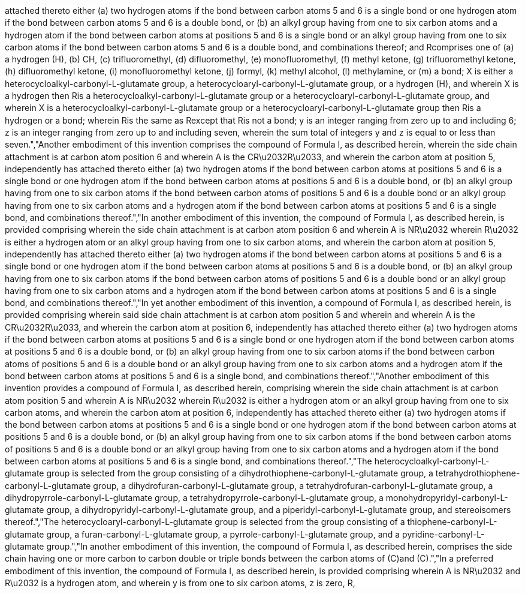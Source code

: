 attached thereto either (a) two hydrogen atoms if the bond between carbon atoms 5 and 6 is a single bond or one hydrogen atom if the bond between carbon atoms 5 and 6 is a double bond, or (b) an alkyl group having from one to six carbon atoms and a hydrogen atom if the bond between carbon atoms at positions 5 and 6 is a single bond or an alkyl group having from one to six carbon atoms if the bond between carbon atoms 5 and 6 is a double bond, and combinations thereof; and Rcomprises one of (a) a hydrogen (H), (b) CH, (c) trifluoromethyl, (d) difluoromethyl, (e) monofluoromethyl, (f) methyl ketone, (g) trifluoromethyl ketone, (h) difluoromethyl ketone, (i) monofluoromethyl ketone, (j) formyl, (k) methyl alcohol, (l) methylamine, or (m) a bond; X is either a heterocycloalkyl-carbonyl-L-glutamate group, a heterocycloaryl-carbonyl-L-glutamate group, or a hydrogen (H), and wherein X is a hydrogen then Ris a heterocycloalkyl-carbonyl-L-glutamate group or a heterocycloaryl-carbonyl-L-glutamate group, and wherein X is a heterocycloalkyl-carbonyl-L-glutamate group or a heterocycloaryl-carbonyl-L-glutamate group then Ris a hydrogen or a bond; wherein Ris the same as Rexcept that Ris not a bond; y is an integer ranging from zero up to and including 6; z is an integer ranging from zero up to and including seven, wherein the sum total of integers y and z is equal to or less than seven.","Another embodiment of this invention comprises the compound of Formula I, as described herein, wherein the side chain attachment is at carbon atom position 6 and wherein A is the CR\u2032R\u2033, and wherein the carbon atom at position 5, independently has attached thereto either (a) two hydrogen atoms if the bond between carbon atoms at positions 5 and 6 is a single bond or one hydrogen atom if the bond between carbon atoms at positions 5 and 6 is a double bond, or (b) an alkyl group having from one to six carbon atoms if the bond between carbon atoms of positions 5 and 6 is a double bond or an alkyl group having from one to six carbon atoms and a hydrogen atom if the bond between carbon atoms at positions 5 and 6 is a single bond, and combinations thereof.","In another embodiment of this invention, the compound of Formula I, as described herein, is provided comprising wherein the side chain attachment is at carbon atom position 6 and wherein A is NR\u2032 wherein R\u2032 is either a hydrogen atom or an alkyl group having from one to six carbon atoms, and wherein the carbon atom at position 5, independently has attached thereto either (a) two hydrogen atoms if the bond between carbon atoms at positions 5 and 6 is a single bond or one hydrogen atom if the bond between carbon atoms at positions 5 and 6 is a double bond, or (b) an alkyl group having from one to six carbon atoms if the bond between carbon atoms of positions 5 and 6 is a double bond or an alkyl group having from one to six carbon atoms and a hydrogen atom if the bond between carbon atoms at positions 5 and 6 is a single bond, and combinations thereof.","In yet another embodiment of this invention, a compound of Formula I, as described herein, is provided comprising wherein said side chain attachment is at carbon atom position 5 and wherein and wherein A is the CR\u2032R\u2033, and wherein the carbon atom at position 6, independently has attached thereto either (a) two hydrogen atoms if the bond between carbon atoms at positions 5 and 6 is a single bond or one hydrogen atom if the bond between carbon atoms at positions 5 and 6 is a double bond, or (b) an alkyl group having from one to six carbon atoms if the bond between carbon atoms of positions 5 and 6 is a double bond or an alkyl group having from one to six carbon atoms and a hydrogen atom if the bond between carbon atoms at positions 5 and 6 is a single bond, and combinations thereof.","Another embodiment of this invention provides a compound of Formula I, as described herein, comprising wherein the side chain attachment is at carbon atom position 5 and wherein A is NR\u2032 wherein R\u2032 is either a hydrogen atom or an alkyl group having from one to six carbon atoms, and wherein the carbon atom at position 6, independently has attached thereto either (a) two hydrogen atoms if the bond between carbon atoms at positions 5 and 6 is a single bond or one hydrogen atom if the bond between carbon atoms at positions 5 and 6 is a double bond, or (b) an alkyl group having from one to six carbon atoms if the bond between carbon atoms of positions 5 and 6 is a double bond or an alkyl group having from one to six carbon atoms and a hydrogen atom if the bond between carbon atoms at positions 5 and 6 is a single bond, and combinations thereof.","The heterocycloalkyl-carbonyl-L-glutamate group is selected from the group consisting of a dihydrothiophene-carbonyl-L-glutamate group, a tetrahydrothiophene-carbonyl-L-glutamate group, a dihydrofuran-carbonyl-L-glutamate group, a tetrahydrofuran-carbonyl-L-glutamate group, a dihydropyrrole-carbonyl-L-glutamate group, a tetrahydropyrrole-carbonyl-L-glutamate group, a monohydropyridyl-carbonyl-L-glutamate group, a dihydropyridyl-carbonyl-L-glutamate group, and a piperidyl-carbonyl-L-glutamate group, and stereoisomers thereof.","The heterocycloaryl-carbonyl-L-glutamate group is selected from the group consisting of a thiophene-carbonyl-L-glutamate group, a furan-carbonyl-L-glutamate group, a pyrrole-carbonyl-L-glutamate group, and a pyridine-carbonyl-L-glutamate group.","In another embodiment of this invention, the compound of Formula I, as described herein, comprises the side chain having one or more carbon to carbon double or triple bonds between the carbon atoms of (C)and (C).","In a preferred embodiment of this invention, the compound of Formula I, as described herein, is provided comprising wherein A is NR\u2032 and R\u2032 is a hydrogen atom, and wherein y is from one to six carbon atoms, z is zero, R,